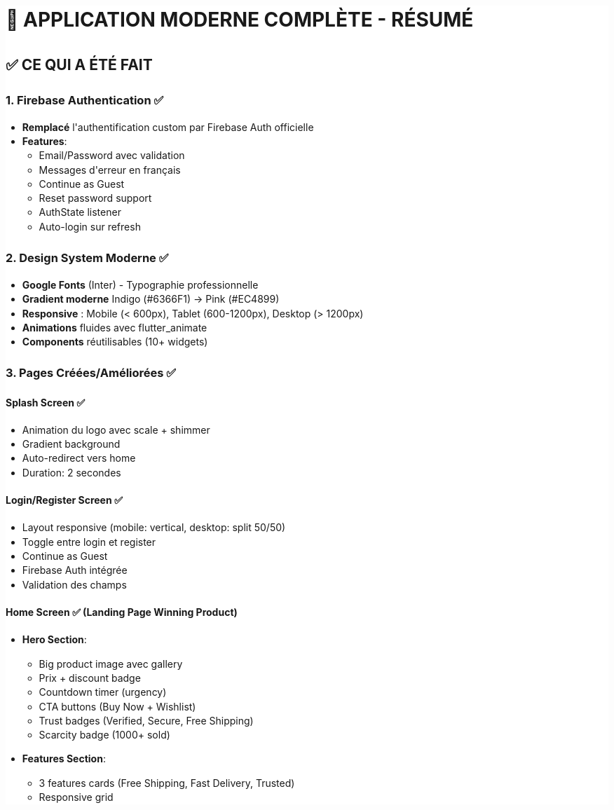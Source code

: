 # 🎉 APPLICATION MODERNE COMPLÈTE - RÉSUMÉ

## ✅ CE QUI A ÉTÉ FAIT

### 1. Firebase Authentication ✅
- **Remplacé** l'authentification custom par Firebase Auth officielle
- **Features**:
  - Email/Password avec validation
  - Messages d'erreur en français
  - Continue as Guest
  - Reset password support
  - AuthState listener
  - Auto-login sur refresh

### 2. Design System Moderne ✅
- **Google Fonts** (Inter) - Typographie professionnelle
- **Gradient moderne** Indigo (#6366F1) → Pink (#EC4899)
- **Responsive** : Mobile (< 600px), Tablet (600-1200px), Desktop (> 1200px)
- **Animations** fluides avec flutter_animate
- **Components** réutilisables (10+ widgets)

### 3. Pages Créées/Améliorées ✅

#### **Splash Screen** ✅
- Animation du logo avec scale + shimmer
- Gradient background
- Auto-redirect vers home
- Duration: 2 secondes

#### **Login/Register Screen** ✅
- Layout responsive (mobile: vertical, desktop: split 50/50)
- Toggle entre login et register
- Continue as Guest
- Firebase Auth intégrée
- Validation des champs

#### **Home Screen** ✅ (Landing Page Winning Product)
- **Hero Section**:
  - Big product image avec gallery
  - Prix + discount badge
  - Countdown timer (urgency)
  - CTA buttons (Buy Now + Wishlist)
  - Trust badges (Verified, Secure, Free Shipping)
  - Scarcity badge (1000+ sold)
  
- **Features Section**:
  - 3 features cards (Free Shipping, Fast Delivery, Trusted)
  - Responsive grid
  